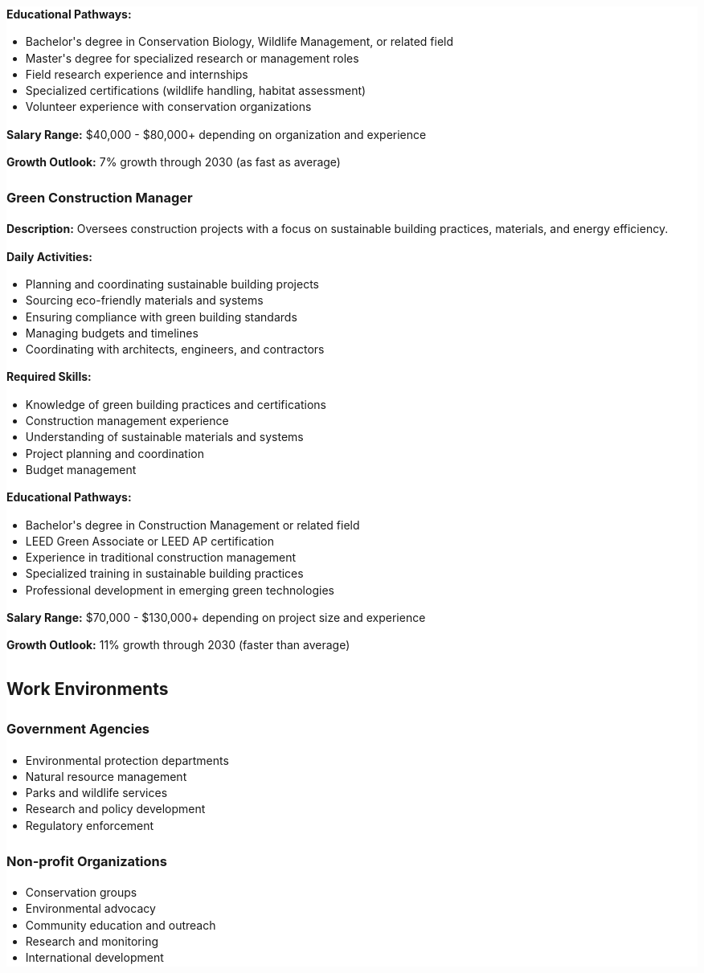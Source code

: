 **Educational Pathways:**
- Bachelor's degree in Conservation Biology, Wildlife Management, or related field
- Master's degree for specialized research or management roles
- Field research experience and internships
- Specialized certifications (wildlife handling, habitat assessment)
- Volunteer experience with conservation organizations

**Salary Range:** $40,000 - $80,000+ depending on organization and experience

**Growth Outlook:** 7% growth through 2030 (as fast as average)

### Green Construction Manager
**Description:** Oversees construction projects with a focus on sustainable building practices, materials, and energy efficiency.

**Daily Activities:**
- Planning and coordinating sustainable building projects
- Sourcing eco-friendly materials and systems
- Ensuring compliance with green building standards
- Managing budgets and timelines
- Coordinating with architects, engineers, and contractors

**Required Skills:**
- Knowledge of green building practices and certifications
- Construction management experience
- Understanding of sustainable materials and systems
- Project planning and coordination
- Budget management

**Educational Pathways:**
- Bachelor's degree in Construction Management or related field
- LEED Green Associate or LEED AP certification
- Experience in traditional construction management
- Specialized training in sustainable building practices
- Professional development in emerging green technologies

**Salary Range:** $70,000 - $130,000+ depending on project size and experience

**Growth Outlook:** 11% growth through 2030 (faster than average)

## Work Environments

### Government Agencies
- Environmental protection departments
- Natural resource management
- Parks and wildlife services
- Research and policy development
- Regulatory enforcement

### Non-profit Organizations
- Conservation groups
- Environmental advocacy
- Community education and outreach
- Research and monitoring
- International development
